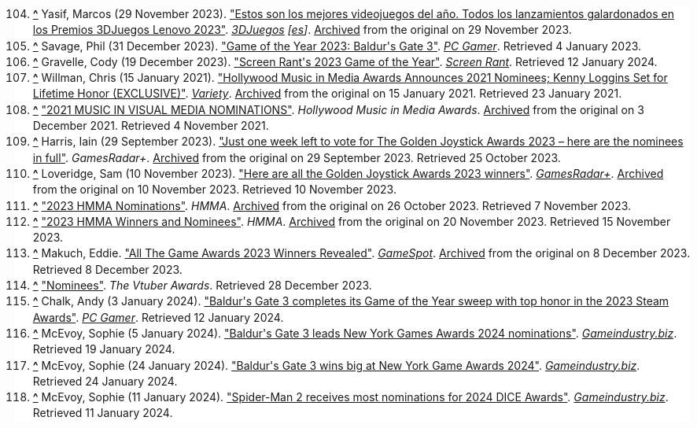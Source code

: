 104. **[^](#cite_ref-104 "Jump up")** Yasif, Marcos (29 November 2023). ["Estos son los mejores videojuegos del año. Todos los lanzamientos galardonados en los Premios 3DJuegos Lenovo 2023"](https://www.3djuegos.com/eventos/noticias/estos-mejores-videojuegos-ano-todos-lanzamientos-galardonados-premios-3djuegos-lenovo-2023). *[3DJuegos](/w/index.php?title=3DJuegos&action=edit&redlink=1 "3DJuegos (page does not exist)") [[es](https://es.wikipedia.org/wiki/3DJuegos "es:3DJuegos")]*. [Archived](https://web.archive.org/web/20231129140923/https://www.3djuegos.com/eventos/noticias/estos-mejores-videojuegos-ano-todos-lanzamientos-galardonados-premios-3djuegos-lenovo-2023) from the original on 29 November 2023.
105. **[^](#cite_ref-105 "Jump up")** Savage, Phil (31 December 2023). ["Game of the Year 2023: Baldur's Gate 3"](https://www.pcgamer.com/game-of-the-year-2023-baldurs-gate-3/). *[PC Gamer](/wiki/PC_Gamer "PC Gamer")*. Retrieved 4 January 2023.
106. **[^](#cite_ref-106 "Jump up")** Gravelle, Cody (19 December 2023). ["Screen Rant's 2023 Game of the Year"](https://screenrant.com/game-year-2023-winner-baldurs-gate-3///). *[Screen Rant](/wiki/Screen_Rant "Screen Rant")*. Retrieved 12 January 2024.
107. **[^](#cite_ref-107 "Jump up")** Willman, Chris (15 January 2021). ["Hollywood Music in Media Awards Announces 2021 Nominees; Kenny Loggins Set for Lifetime Honor (EXCLUSIVE)"](https://variety.com/2021/music/news/hollywood-music-media-awards-nominations-songs-score-1234886663/). *[Variety](/wiki/Variety_(magazine) "Variety (magazine)")*. [Archived](https://web.archive.org/web/20210115215755/https://variety.com/2021/music/news/hollywood-music-media-awards-nominations-songs-score-1234886663/) from the original on 15 January 2021. Retrieved 23 January 2021.
108. **[^](#cite_ref-108 "Jump up")** ["2021 MUSIC IN VISUAL MEDIA NOMINATIONS"](https://www.hmmawards.com/2021-music-in-visual-media-nominations/). *Hollywood Music in Media Awards*. [Archived](https://web.archive.org/web/20211203083712/https://www.hmmawards.com/2021-music-in-visual-media-nominations/) from the original on 3 December 2021. Retrieved 4 November 2021.
109. **[^](#cite_ref-109 "Jump up")** Harris, Iain (29 September 2023). ["Just one week left to vote for The Golden Joystick Awards 2023 – here are the nominees in full"](https://www.gamesradar.com/golden-joystick-awards-2023-nominations/). *GamesRadar+*. [Archived](https://web.archive.org/web/20230929181536/https://www.gamesradar.com/golden-joystick-awards-2023-nominations/) from the original on 29 September 2023. Retrieved 25 October 2023.
110. **[^](#cite_ref-GJ23_110-0 "Jump up")** Loveridge, Sam (10 November 2023). ["Here are all the Golden Joystick Awards 2023 winners"](https://www.gamesradar.com/golden-joystick-awards-2023-winners/). *[GamesRadar+](/wiki/GamesRadar%2B "GamesRadar+")*. [Archived](https://web.archive.org/web/20231110183004/https://www.gamesradar.com/golden-joystick-awards-2023-winners/) from the original on 10 November 2023. Retrieved 10 November 2023.
111. **[^](#cite_ref-111 "Jump up")** ["2023 HMMA Nominations"](https://www.hmmawards.com/2023-hmma-nominations/). *HMMA*. [Archived](https://web.archive.org/web/20231026082501/https://www.hmmawards.com/2023-hmma-nominations/) from the original on 26 October 2023. Retrieved 7 November 2023.
112. **[^](#cite_ref-112 "Jump up")** ["2023 HMMA Winners and Nominees"](https://www.hmmawards.com/2023-hmma-winners-and-nominees/). *HMMA*. [Archived](https://web.archive.org/web/20231120083735/https://www.hmmawards.com/2023-hmma-winners-and-nominees/) from the original on 20 November 2023. Retrieved 15 November 2023.
113. **[^](#cite_ref-113 "Jump up")** Makuch, Eddie. ["All The Game Awards 2023 Winners Revealed"](https://www.gamespot.com/gallery/all-the-game-awards-2023-winners-revealed/2900-4977/). *[GameSpot](/wiki/GameSpot "GameSpot")*. [Archived](https://web.archive.org/web/20231208034016/https://www.gamespot.com/gallery/all-the-game-awards-2023-winners-revealed/2900-4977/) from the original on 8 December 2023. Retrieved 8 December 2023.
114. **[^](#cite_ref-114 "Jump up")** ["Nominees"](https://thevtuberawards.com/nominees). *The Vtuber Awards*. Retrieved 28 December 2023.
115. **[^](#cite_ref-115 "Jump up")** Chalk, Andy (3 January 2024). ["Baldur's Gate 3 completes its Game of the Year sweep with top honor in the 2023 Steam Awards"](https://www.pcgamer.com/baldurs-gate-3-completes-its-game-of-the-year-sweep-with-top-honor-in-the-2023-steam-awards/). *[PC Gamer](/wiki/PC_Gamer "PC Gamer")*. Retrieved 12 January 2024.
116. **[^](#cite_ref-116 "Jump up")** McEvoy, Sophie (5 January 2024). ["Baldur's Gate 3 leads New York Games Awards 2024 nominations"](https://www.gamesindustry.biz/baldurs-gate-3-leads-new-york-games-awards-2024-nominations). *[Gameindustry.biz](/wiki/Gameindustry.biz "Gameindustry.biz")*. Retrieved 19 January 2024.
117. **[^](#cite_ref-117 "Jump up")** McEvoy, Sophie (24 January 2024). ["Baldur's Gate 3 wins big at New York Game Awards 2024"](https://www.gamesindustry.biz/baldurs-gate-3-wins-big-at-new-york-game-awards-2024). *[Gameindustry.biz](/wiki/Gameindustry.biz "Gameindustry.biz")*. Retrieved 24 January 2024.
118. **[^](#cite_ref-118 "Jump up")** McEvoy, Sophie (11 January 2024). ["Spider-Man 2 receives most nominations for 2024 DICE Awards"](https://www.gamesindustry.biz/spider-man-2-receives-most-nominations-for-2024-dice-awards). *[Gameindustry.biz](/wiki/Gameindustry.biz "Gameindustry.biz")*. Retrieved 11 January 2024.